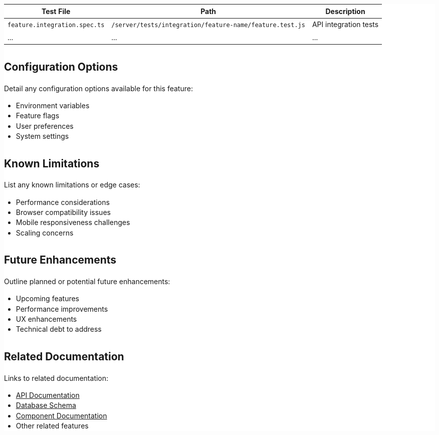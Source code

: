 | Test File                     | Path                                                     | Description           |
| ----------------------------- | -------------------------------------------------------- | --------------------- |
| `feature.integration.spec.ts` | `/server/tests/integration/feature-name/feature.test.js` | API integration tests |
| ...                           | ...                                                      | ...                   |

## Configuration Options

Detail any configuration options available for this feature:

- Environment variables
- Feature flags
- User preferences
- System settings

## Known Limitations

List any known limitations or edge cases:

- Performance considerations
- Browser compatibility issues
- Mobile responsiveness challenges
- Scaling concerns

## Future Enhancements

Outline planned or potential future enhancements:

- Upcoming features
- Performance improvements
- UX enhancements
- Technical debt to address

## Related Documentation

Links to related documentation:

- [API Documentation](/docs/API_DOCUMENTATION.MD)
- [Database Schema](/docs/DATABASE_SCHEMA_DETAIL.MD)
- [Component Documentation](/docs/COMPONENT_LIBRARY.MD)
- Other related features
